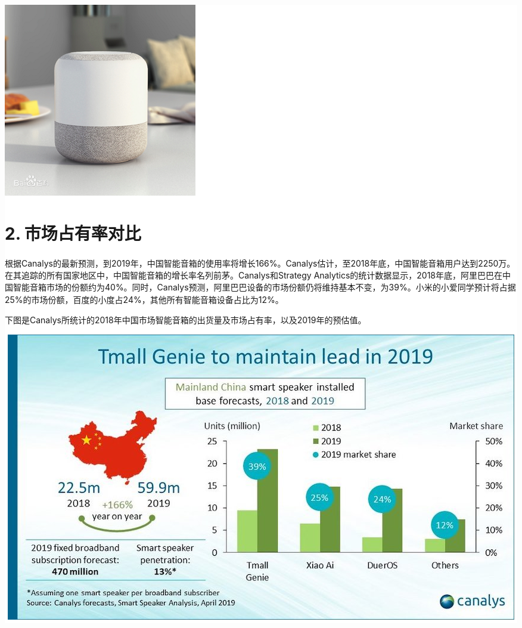 <img src="files/CM-Smart-Speaker/xiao_du.png">
</div>

# 2. 市场占有率对比

根据Canalys的最新预测，到2019年，中国智能音箱的使用率将增长166%。Canalys估计，至2018年底，中国智能音箱用户达到2250万。在其追踪的所有国家地区中，中国智能音箱的增长率名列前茅。Canalys和Strategy Analytics的统计数据显示，2018年底，阿里巴巴在中国智能音箱市场的份额约为40%。同时，Canalys预测，阿里巴巴设备的市场份额仍将维持基本不变，为39%。小米的小爱同学预计将占据25%的市场份额，百度的小度占24%，其他所有智能音箱设备占比为12%。

下图是Canalys所统计的2018年中国市场智能音箱的出货量及市场占有率，以及2019年的预估值。

<div align="center">
<img src="files/CM-Smart-Speaker/market_share_2018.png">
</div>
